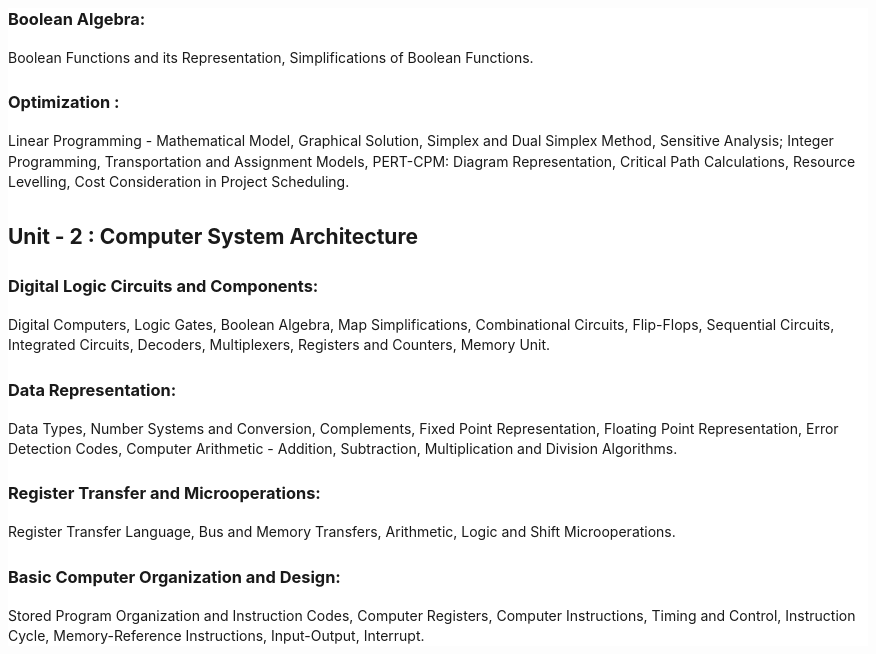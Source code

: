 ### Boolean Algebra: 
Boolean Functions and its Representation, 
Simplifications of Boolean Functions.

### Optimization : 
Linear Programming - Mathematical Model, Graphical Solution, Simplex and Dual Simplex Method, Sensitive Analysis; 
Integer Programming, 
Transportation and Assignment Models,
PERT-CPM: 
Diagram Representation, 
Critical Path Calculations,
Resource Levelling, 
Cost Consideration in Project Scheduling.

## Unit - 2 : Computer System Architecture
### Digital Logic Circuits and Components: 
Digital Computers, 
Logic Gates, 
Boolean Algebra, 
Map Simplifications, 
Combinational Circuits, 
Flip-Flops, 
Sequential Circuits,
Integrated Circuits, 
Decoders, 
Multiplexers, 
Registers and Counters, 
Memory Unit.

### Data Representation: 
Data Types, 
Number Systems and Conversion, 
Complements, 
Fixed Point Representation, 
Floating Point Representation, 
Error Detection Codes, 
Computer Arithmetic - Addition, Subtraction, Multiplication and Division Algorithms.

### Register Transfer and Microoperations: 
Register Transfer Language, 
Bus and Memory Transfers, 
Arithmetic, 
Logic and Shift Microoperations.

### Basic Computer Organization and Design: 
Stored Program Organization and Instruction Codes, 
Computer Registers, 
Computer Instructions, 
Timing and Control, 
Instruction Cycle,
Memory-Reference Instructions, 
Input-Output, 
Interrupt.

